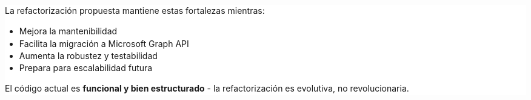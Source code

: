 La refactorización propuesta mantiene estas fortalezas mientras:
- Mejora la mantenibilidad
- Facilita la migración a Microsoft Graph API
- Aumenta la robustez y testabilidad
- Prepara para escalabilidad futura

El código actual es **funcional y bien estructurado** - la refactorización es evolutiva, no revolucionaria.
